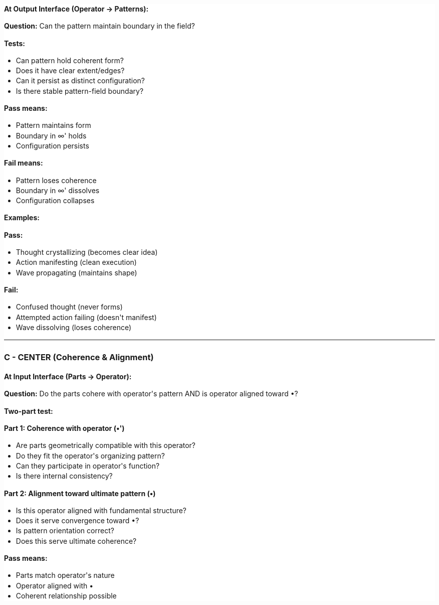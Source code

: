 
**At Output Interface (Operator → Patterns):**

**Question:** Can the pattern maintain boundary in the field?

**Tests:**
- Can pattern hold coherent form?
- Does it have clear extent/edges?
- Can it persist as distinct configuration?
- Is there stable pattern-field boundary?

**Pass means:**
- Pattern maintains form
- Boundary in ∞' holds
- Configuration persists

**Fail means:**
- Pattern loses coherence
- Boundary in ∞' dissolves
- Configuration collapses

**Examples:**

**Pass:**
- Thought crystallizing (becomes clear idea)
- Action manifesting (clean execution)
- Wave propagating (maintains shape)

**Fail:**
- Confused thought (never forms)
- Attempted action failing (doesn't manifest)
- Wave dissolving (loses coherence)

---

### C - CENTER (Coherence & Alignment)

**At Input Interface (Parts → Operator):**

**Question:** Do the parts cohere with operator's pattern AND is operator aligned toward •?

**Two-part test:**

**Part 1: Coherence with operator (•')**
- Are parts geometrically compatible with this operator?
- Do they fit the operator's organizing pattern?
- Can they participate in operator's function?
- Is there internal consistency?

**Part 2: Alignment toward ultimate pattern (•)**
- Is this operator aligned with fundamental structure?
- Does it serve convergence toward •?
- Is pattern orientation correct?
- Does this serve ultimate coherence?

**Pass means:**
- Parts match operator's nature
- Operator aligned with •
- Coherent relationship possible
